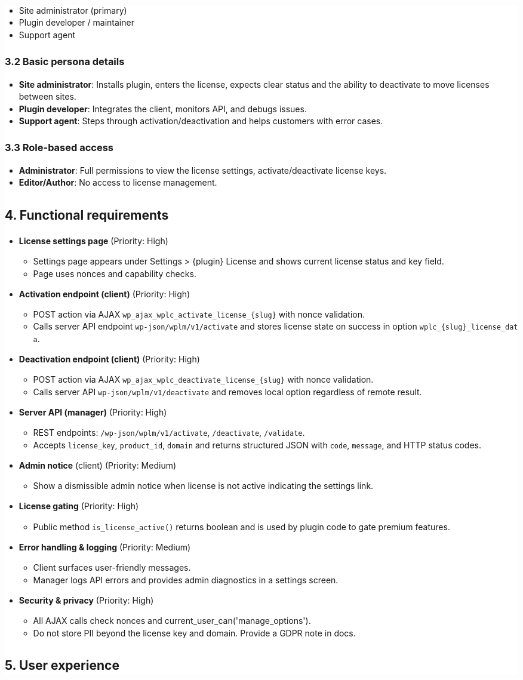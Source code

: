 * Site administrator (primary)
* Plugin developer / maintainer
* Support agent

### 3.2 Basic persona details

* **Site administrator**: Installs plugin, enters the license, expects clear status and the ability to deactivate to move licenses between sites.
* **Plugin developer**: Integrates the client, monitors API, and debugs issues.
* **Support agent**: Steps through activation/deactivation and helps customers with error cases.

### 3.3 Role-based access

* **Administrator**: Full permissions to view the license settings, activate/deactivate license keys.
* **Editor/Author**: No access to license management.

## 4. Functional requirements

* **License settings page** (Priority: High)
  * Settings page appears under Settings > {plugin} License and shows current license status and key field.
  * Page uses nonces and capability checks.

* **Activation endpoint (client)** (Priority: High)
  * POST action via AJAX `wp_ajax_wplc_activate_license_{slug}` with nonce validation.
  * Calls server API endpoint `wp-json/wplm/v1/activate` and stores license state on success in option `wplc_{slug}_license_data`.

* **Deactivation endpoint (client)** (Priority: High)
  * POST action via AJAX `wp_ajax_wplc_deactivate_license_{slug}` with nonce validation.
  * Calls server API `wp-json/wplm/v1/deactivate` and removes local option regardless of remote result.

* **Server API (manager)** (Priority: High)
  * REST endpoints: `/wp-json/wplm/v1/activate`, `/deactivate`, `/validate`.
  * Accepts `license_key`, `product_id`, `domain` and returns structured JSON with `code`, `message`, and HTTP status codes.

* **Admin notice** (client) (Priority: Medium)
  * Show a dismissible admin notice when license is not active indicating the settings link.

* **License gating** (Priority: High)
  * Public method `is_license_active()` returns boolean and is used by plugin code to gate premium features.

* **Error handling & logging** (Priority: Medium)
  * Client surfaces user-friendly messages.
  * Manager logs API errors and provides admin diagnostics in a settings screen.

* **Security & privacy** (Priority: High)
  * All AJAX calls check nonces and current_user_can('manage_options').
  * Do not store PII beyond the license key and domain. Provide a GDPR note in docs.

## 5. User experience
